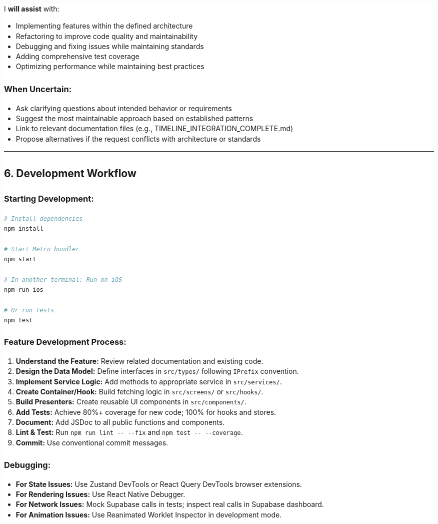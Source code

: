 I **will assist** with:
- Implementing features within the defined architecture
- Refactoring to improve code quality and maintainability
- Debugging and fixing issues while maintaining standards
- Adding comprehensive test coverage
- Optimizing performance while maintaining best practices

### **When Uncertain:**

- Ask clarifying questions about intended behavior or requirements
- Suggest the most maintainable approach based on established patterns
- Link to relevant documentation files (e.g., TIMELINE_INTEGRATION_COMPLETE.md)
- Propose alternatives if the request conflicts with architecture or standards

---

## 6. Development Workflow

### **Starting Development:**
```bash
# Install dependencies
npm install

# Start Metro bundler
npm start

# In another terminal: Run on iOS
npm run ios

# Or run tests
npm test
```

### **Feature Development Process:**

1. **Understand the Feature:** Review related documentation and existing code.
2. **Design the Data Model:** Define interfaces in `src/types/` following `IPrefix` convention.
3. **Implement Service Logic:** Add methods to appropriate service in `src/services/`.
4. **Create Container/Hook:** Build fetching logic in `src/screens/` or `src/hooks/`.
5. **Build Presenters:** Create reusable UI components in `src/components/`.
6. **Add Tests:** Achieve 80%+ coverage for new code; 100% for hooks and stores.
7. **Document:** Add JSDoc to all public functions and components.
8. **Lint & Test:** Run `npm run lint -- --fix` and `npm test -- --coverage`.
9. **Commit:** Use conventional commit messages.

### **Debugging:**

- **For State Issues:** Use Zustand DevTools or React Query DevTools browser extensions.
- **For Rendering Issues:** Use React Native Debugger.
- **For Network Issues:** Mock Supabase calls in tests; inspect real calls in Supabase dashboard.
- **For Animation Issues:** Use Reanimated Worklet Inspector in development mode.
